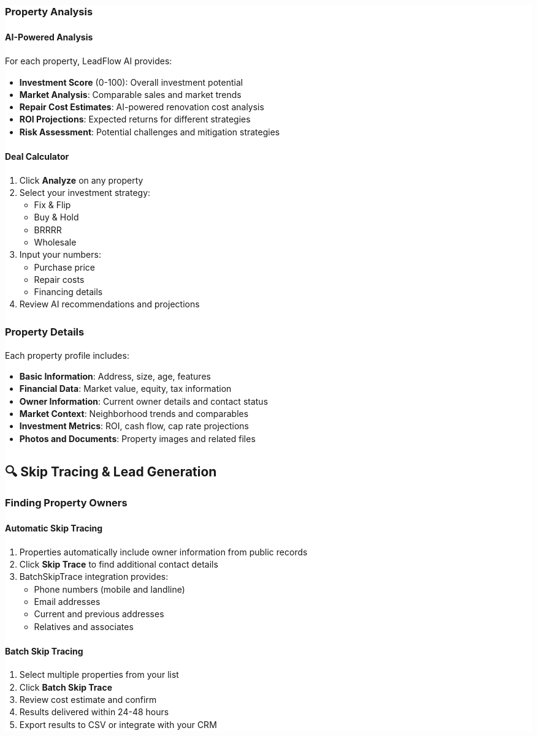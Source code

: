### Property Analysis

#### **AI-Powered Analysis**
For each property, LeadFlow AI provides:

- **Investment Score** (0-100): Overall investment potential
- **Market Analysis**: Comparable sales and market trends
- **Repair Cost Estimates**: AI-powered renovation cost analysis
- **ROI Projections**: Expected returns for different strategies
- **Risk Assessment**: Potential challenges and mitigation strategies

#### **Deal Calculator**
1. Click **Analyze** on any property
2. Select your investment strategy:
   - Fix & Flip
   - Buy & Hold
   - BRRRR
   - Wholesale
3. Input your numbers:
   - Purchase price
   - Repair costs
   - Financing details
4. Review AI recommendations and projections

### Property Details

Each property profile includes:

- **Basic Information**: Address, size, age, features
- **Financial Data**: Market value, equity, tax information
- **Owner Information**: Current owner details and contact status
- **Market Context**: Neighborhood trends and comparables
- **Investment Metrics**: ROI, cash flow, cap rate projections
- **Photos and Documents**: Property images and related files

## 🔍 Skip Tracing & Lead Generation

### Finding Property Owners

#### **Automatic Skip Tracing**
1. Properties automatically include owner information from public records
2. Click **Skip Trace** to find additional contact details
3. BatchSkipTrace integration provides:
   - Phone numbers (mobile and landline)
   - Email addresses
   - Current and previous addresses
   - Relatives and associates

#### **Batch Skip Tracing**
1. Select multiple properties from your list
2. Click **Batch Skip Trace**
3. Review cost estimate and confirm
4. Results delivered within 24-48 hours
5. Export results to CSV or integrate with your CRM
